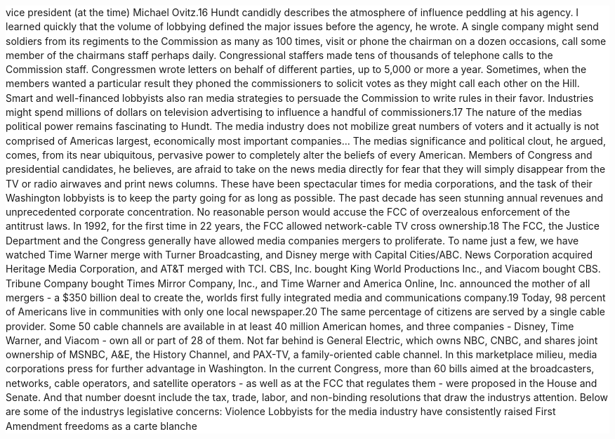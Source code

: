 vice president (at the time) Michael Ovitz.16
Hundt candidly describes the atmosphere of influence peddling at his agency.
I learned quickly that the volume of
lobbying defined the major issues before the agency, he wrote.
A single company might send soldiers from
its regiments to the Commission as many as 100 times, visit or phone the
chairman on a dozen occasions, call some member of the chairmans staff
perhaps daily. Congressional staffers made tens of thousands of
telephone calls to the Commission staff. Congressmen wrote letters on
behalf of different parties, up to 5,000 or more a year.
Sometimes, when the members wanted a
particular result they phoned the commissioners to solicit votes as they
might call each other on the Hill. Smart and well-financed lobbyists
also ran media strategies to persuade the Commission to write rules in
their favor. Industries might spend millions of dollars on television
advertising to influence a handful of commissioners.17
The nature of the medias political power
remains fascinating to Hundt.
The media industry does not mobilize great
numbers of voters and it actually is not comprised of Americas largest,
economically most important companies...
The medias significance and political clout, he
argued, comes,
from its near ubiquitous, pervasive power
to completely alter the beliefs of every American.
Members of Congress and presidential candidates,
he believes, are afraid to take on the news media directly for fear that
they will simply disappear from the TV or radio airwaves and print news
columns.
These have been spectacular times for media corporations, and the task of
their Washington lobbyists is to keep the party going for as long as
possible. The past decade has seen stunning annual revenues and
unprecedented corporate concentration. No reasonable person would accuse the
FCC of overzealous enforcement of the antitrust laws. In 1992, for the first
time in 22 years, the FCC allowed network-cable TV cross ownership.18
The FCC, the Justice Department and the Congress
generally have allowed media companies mergers to proliferate. To name just
a few, we have watched Time Warner merge with Turner Broadcasting, and
Disney merge with Capital Cities/ABC. News Corporation acquired Heritage
Media Corporation, and AT&T merged with TCI. CBS, Inc. bought King World
Productions Inc., and Viacom bought CBS.
Tribune Company bought Times Mirror Company,
Inc., and Time Warner and America Online, Inc. announced the mother of all
mergers - a $350 billion deal to create the,
worlds first fully integrated media and
communications company.19
Today, 98 percent of Americans live in
communities with only one local newspaper.20
The same percentage of citizens are served by a
single cable provider. Some 50 cable channels are available in at least 40
million American homes, and three companies - Disney, Time Warner, and
Viacom - own all or part of 28 of them. Not far behind is General Electric,
which owns NBC, CNBC, and shares joint ownership of MSNBC, A&E, the History
Channel, and PAX-TV, a family-oriented cable channel.
In this marketplace milieu, media corporations press for further advantage
in Washington. In the current Congress, more than 60 bills aimed at the
broadcasters, networks, cable operators, and satellite operators - as well
as at the FCC that regulates them - were proposed in the House and Senate.
And that number doesnt include the tax, trade, labor, and non-binding
resolutions that draw the industrys attention.
Below are some of the industrys legislative concerns:
Violence
Lobbyists for the media industry have
consistently raised First Amendment freedoms as a carte blanche